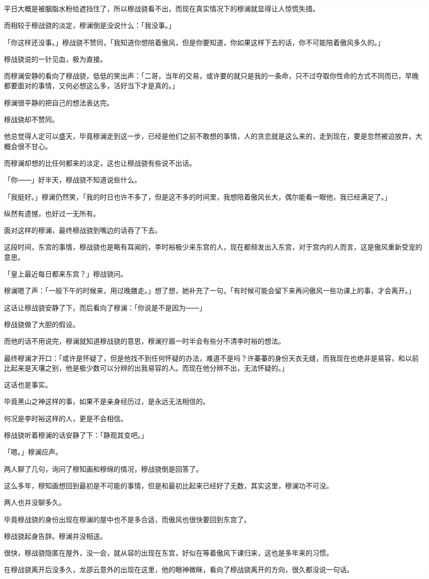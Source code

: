 平日大概是被胭脂水粉给遮挡住了，所以穆战骁看不出，而现在真实情况下的穆澜就显得让人惊慌失措。

而相较于穆战骁的淡定，穆澜倒是没说什么：「我没事。」

「你这样还没事。」穆战骁不赞同，「我知道你想陪着傲风，但是你要知道，你如果这样下去的话，你不可能陪着傲风多久的。」

穆战骁说的一针见血，极为直接。

而穆澜安静的看向了穆战骁，低低的笑出声：「二哥，当年的交易，或许要的就只是我的一条命，只不过夺取你性命的方式不同而已，早晚都要面对的事情，又何必想这么多，活好当下才是真的。」

穆澜很平静的把自己的想法表达完。

穆战骁却不赞同。

他总觉得人定可以盛天，毕竟穆澜走到这一步，已经是他们之前不敢想的事情，人的贪恋就是这么来的，走到现在，要是忽然被迫放弃，大概会很不甘心。

而穆澜却想的比任何都来的淡定，这也让穆战骁有些说不出话。

「你——」好半天，穆战骁不知道说些什么。

「我挺好。」穆澜仍然笑，「我的时日也许不多了，但是这不多的时间里，我想陪着傲风长大，偶尔能看一眼他，我已经满足了。」

纵然有遗憾，也好过一无所有。

面对这样的穆澜，最终穆战骁到嘴边的话吞了下去。

这段时间，东宫的事情，穆战骁也是略有耳闻的，李时裕极少来东宫的人，现在都频发出入东宫，对于宫内的人而言，这是傲风重新受宠的意思。

「皇上最近每日都来东宫？」穆战骁问。

穆澜嗯了声：「一般下午的时候来，用过晚膳走。」想了想，她补充了一句，「有时候可能会留下来再问傲风一些功课上的事，才会离开。」

这话让穆战骁安静了下，而后看向了穆澜：「你说是不是因为——」

穆战骁做了大胆的假设。

而他的话不用说完，穆澜就知道穆战骁的意思，穆澜拧眉一时半会有些分不清李时裕的想法。

最终穆澜才开口：「或许是怀疑了，但是他找不到任何怀疑的办法，难道不是吗？许蓁蓁的身份天衣无缝，而我现在也绝非是易容，和以前比起来是天壤之别，他是极少数可以分辨的出我易容的人。而现在他分辨不出，无法怀疑的。」

这话也是事实。

毕竟黑山之神这样的事，如果不是亲身经历过，是永远无法相信的。

何况是李时裕这样的人，更是不会相信。

穆战骁听着穆澜的话安静了下：「静观其变吧。」

「嗯。」穆澜应声。

两人聊了几句，询问了穆知画和穆绵的情况，穆战骁倒是回答了。

这么多年，穆知画想回到最初是不可能的事情，但是和最初比起来已经好了无数，其实这里，穆澜功不可没。

两人也并没聊多久。

毕竟穆战骁的身份出现在穆澜的屋中也不是多合适，而傲风也很快要回到东宫了。

穆战骁起身告辞。穆澜并没相送。

很快，穆战骁隐匿在屋外，没一会，就从容的出现在东宫，好似在等着傲风下课归来，这也是多年来的习惯。

在穆战骁离开后没多久，龙邵云意外的出现在这里，他的眼神微眯，看向了穆战骁离开的方向，很久都没说一句话。

